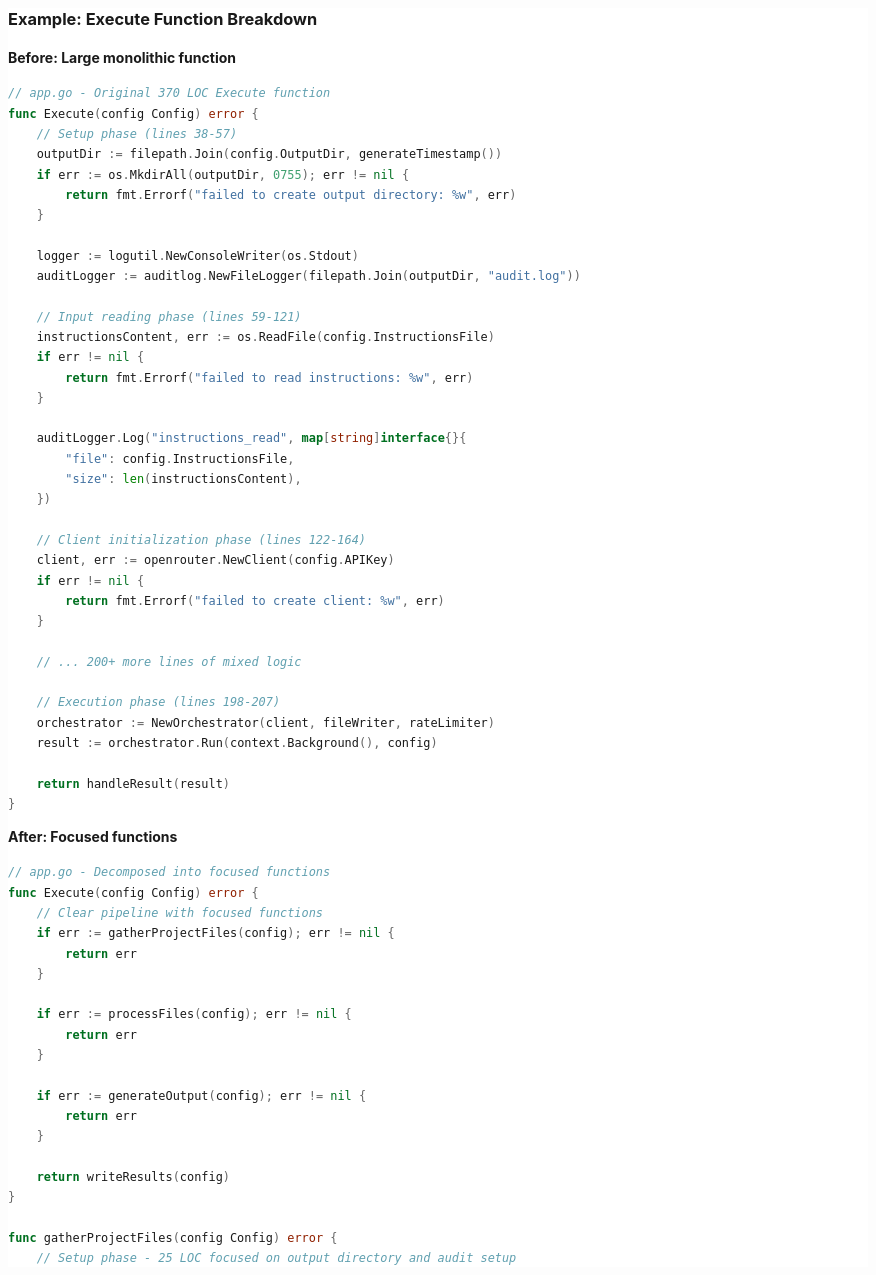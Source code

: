 ### Example: Execute Function Breakdown

**Before: Large monolithic function**
```go
// app.go - Original 370 LOC Execute function
func Execute(config Config) error {
    // Setup phase (lines 38-57)
    outputDir := filepath.Join(config.OutputDir, generateTimestamp())
    if err := os.MkdirAll(outputDir, 0755); err != nil {
        return fmt.Errorf("failed to create output directory: %w", err)
    }

    logger := logutil.NewConsoleWriter(os.Stdout)
    auditLogger := auditlog.NewFileLogger(filepath.Join(outputDir, "audit.log"))

    // Input reading phase (lines 59-121)
    instructionsContent, err := os.ReadFile(config.InstructionsFile)
    if err != nil {
        return fmt.Errorf("failed to read instructions: %w", err)
    }

    auditLogger.Log("instructions_read", map[string]interface{}{
        "file": config.InstructionsFile,
        "size": len(instructionsContent),
    })

    // Client initialization phase (lines 122-164)
    client, err := openrouter.NewClient(config.APIKey)
    if err != nil {
        return fmt.Errorf("failed to create client: %w", err)
    }

    // ... 200+ more lines of mixed logic

    // Execution phase (lines 198-207)
    orchestrator := NewOrchestrator(client, fileWriter, rateLimiter)
    result := orchestrator.Run(context.Background(), config)

    return handleResult(result)
}
```

**After: Focused functions**
```go
// app.go - Decomposed into focused functions
func Execute(config Config) error {
    // Clear pipeline with focused functions
    if err := gatherProjectFiles(config); err != nil {
        return err
    }

    if err := processFiles(config); err != nil {
        return err
    }

    if err := generateOutput(config); err != nil {
        return err
    }

    return writeResults(config)
}

func gatherProjectFiles(config Config) error {
    // Setup phase - 25 LOC focused on output directory and audit setup
```